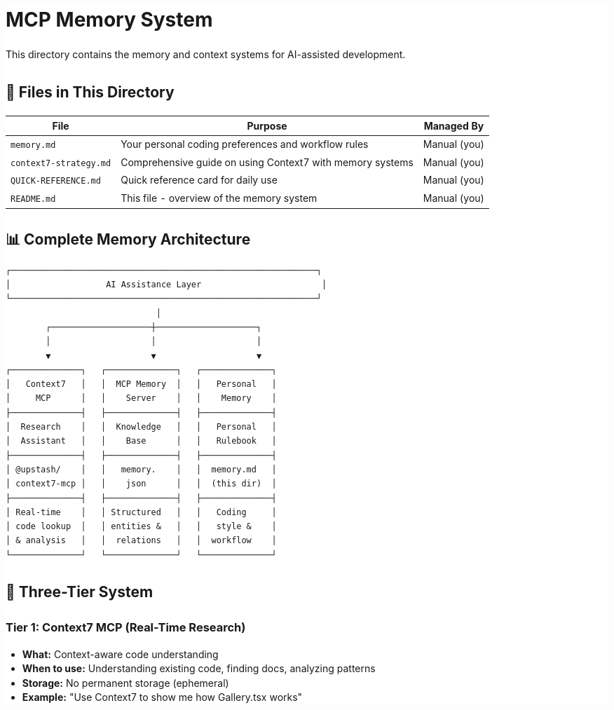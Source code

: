 # MCP Memory System

This directory contains the memory and context systems for AI-assisted development.

## 📁 Files in This Directory

| File | Purpose | Managed By |
|------|---------|------------|
| `memory.md` | Your personal coding preferences and workflow rules | Manual (you) |
| `context7-strategy.md` | Comprehensive guide on using Context7 with memory systems | Manual (you) |
| `QUICK-REFERENCE.md` | Quick reference card for daily use | Manual (you) |
| `README.md` | This file - overview of the memory system | Manual (you) |

## 📊 Complete Memory Architecture

```
┌─────────────────────────────────────────────────────────────┐
│                   AI Assistance Layer                        │
└─────────────────────────────────────────────────────────────┘
                              │
        ┌────────────────────┼────────────────────┐
        │                    │                    │
        ▼                    ▼                    ▼
┌──────────────┐   ┌──────────────┐   ┌──────────────┐
│   Context7   │   │  MCP Memory  │   │   Personal   │
│     MCP      │   │    Server    │   │    Memory    │
├──────────────┤   ├──────────────┤   ├──────────────┤
│  Research    │   │  Knowledge   │   │   Personal   │
│  Assistant   │   │    Base      │   │   Rulebook   │
├──────────────┤   ├──────────────┤   ├──────────────┤
│ @upstash/    │   │   memory.    │   │  memory.md   │
│ context7-mcp │   │    json      │   │  (this dir)  │
├──────────────┤   ├──────────────┤   ├──────────────┤
│ Real-time    │   │ Structured   │   │   Coding     │
│ code lookup  │   │ entities &   │   │   style &    │
│ & analysis   │   │  relations   │   │  workflow    │
└──────────────┘   └──────────────┘   └──────────────┘
```

## 🎯 Three-Tier System

### Tier 1: Context7 MCP (Real-Time Research)
- **What:** Context-aware code understanding
- **When to use:** Understanding existing code, finding docs, analyzing patterns
- **Storage:** No permanent storage (ephemeral)
- **Example:** "Use Context7 to show me how Gallery.tsx works"
